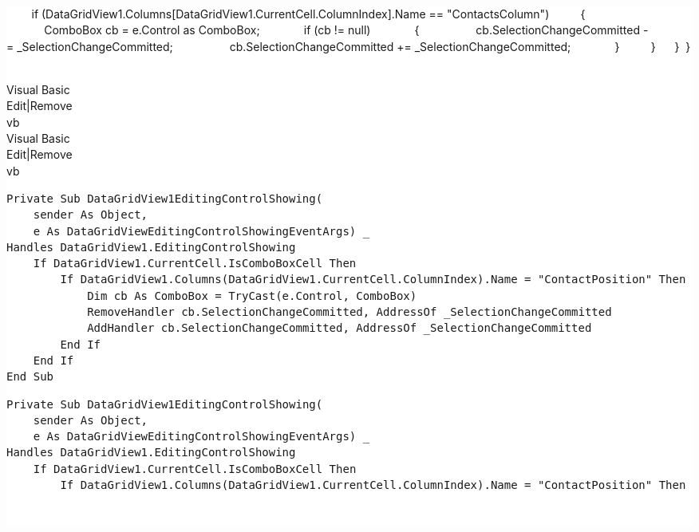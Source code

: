 &nbsp;&nbsp;&nbsp;&nbsp;&nbsp;&nbsp;&nbsp;&nbsp;<span class="cs__keyword">if</span>&nbsp;(DataGridView1.Columns[DataGridView1.CurrentCell.ColumnIndex].Name&nbsp;==&nbsp;<span class="cs__string">&quot;ContactsColumn&quot;</span>)&nbsp;
&nbsp;&nbsp;&nbsp;&nbsp;&nbsp;&nbsp;&nbsp;&nbsp;{&nbsp;
&nbsp;&nbsp;&nbsp;&nbsp;&nbsp;&nbsp;&nbsp;&nbsp;&nbsp;&nbsp;&nbsp;&nbsp;ComboBox&nbsp;cb&nbsp;=&nbsp;e.Control&nbsp;<span class="cs__keyword">as</span>&nbsp;ComboBox;&nbsp;
&nbsp;&nbsp;&nbsp;&nbsp;&nbsp;&nbsp;&nbsp;&nbsp;&nbsp;&nbsp;&nbsp;&nbsp;<span class="cs__keyword">if</span>&nbsp;(cb&nbsp;!=&nbsp;<span class="cs__keyword">null</span>)&nbsp;
&nbsp;&nbsp;&nbsp;&nbsp;&nbsp;&nbsp;&nbsp;&nbsp;&nbsp;&nbsp;&nbsp;&nbsp;{&nbsp;
&nbsp;&nbsp;&nbsp;&nbsp;&nbsp;&nbsp;&nbsp;&nbsp;&nbsp;&nbsp;&nbsp;&nbsp;&nbsp;&nbsp;&nbsp;&nbsp;cb.SelectionChangeCommitted&nbsp;-=&nbsp;_SelectionChangeCommitted;&nbsp;
&nbsp;&nbsp;&nbsp;&nbsp;&nbsp;&nbsp;&nbsp;&nbsp;&nbsp;&nbsp;&nbsp;&nbsp;&nbsp;&nbsp;&nbsp;&nbsp;cb.SelectionChangeCommitted&nbsp;&#43;=&nbsp;_SelectionChangeCommitted;&nbsp;
&nbsp;&nbsp;&nbsp;&nbsp;&nbsp;&nbsp;&nbsp;&nbsp;&nbsp;&nbsp;&nbsp;&nbsp;}&nbsp;
&nbsp;&nbsp;&nbsp;&nbsp;&nbsp;&nbsp;&nbsp;&nbsp;}&nbsp;
&nbsp;&nbsp;&nbsp;&nbsp;}&nbsp;
}</pre>
</div>
</div>
</div>
<div class="endscriptcode">&nbsp;</div>
</div>
<div class="endscriptcode"></div>
<div class="endscriptcode"></div>
<div class="endscriptcode"></div>
<div class="pluginEditHolder" pluginCommand="mceScriptCode">
<div class="title"><span>Visual Basic</span></div>
<div class="pluginLinkHolder"><span class="pluginEditHolderLink">Edit</span>|<span class="pluginRemoveHolderLink">Remove</span></div>
<span class="hidden">vb</span>
<div class="scriptcode">
<div class="pluginEditHolder" pluginCommand="mceScriptCode">
<div class="title"><span>Visual Basic</span></div>
<div class="pluginLinkHolder"><span class="pluginEditHolderLink">Edit</span>|<span class="pluginRemoveHolderLink">Remove</span></div>
<span class="hidden">vb</span>
<pre class="hidden">Private Sub DataGridView1EditingControlShowing(
    sender As Object,
    e As DataGridViewEditingControlShowingEventArgs) _
Handles DataGridView1.EditingControlShowing
    If DataGridView1.CurrentCell.IsComboBoxCell Then
        If DataGridView1.Columns(DataGridView1.CurrentCell.ColumnIndex).Name = &quot;ContactPosition&quot; Then
            Dim cb As ComboBox = TryCast(e.Control, ComboBox)
            RemoveHandler cb.SelectionChangeCommitted, AddressOf _SelectionChangeCommitted
            AddHandler cb.SelectionChangeCommitted, AddressOf _SelectionChangeCommitted
        End If
    End If
End Sub
</pre>
<div class="preview">
<pre class="vb"><span class="visualBasic__keyword">Private</span>&nbsp;<span class="visualBasic__keyword">Sub</span>&nbsp;DataGridView1EditingControlShowing(&nbsp;
&nbsp;&nbsp;&nbsp;&nbsp;sender&nbsp;<span class="visualBasic__keyword">As</span>&nbsp;<span class="visualBasic__keyword">Object</span>,&nbsp;
&nbsp;&nbsp;&nbsp;&nbsp;e&nbsp;<span class="visualBasic__keyword">As</span>&nbsp;DataGridViewEditingControlShowingEventArgs)&nbsp;_&nbsp;
<span class="visualBasic__keyword">Handles</span>&nbsp;DataGridView1.EditingControlShowing&nbsp;
&nbsp;&nbsp;&nbsp;&nbsp;<span class="visualBasic__keyword">If</span>&nbsp;DataGridView1.CurrentCell.IsComboBoxCell&nbsp;<span class="visualBasic__keyword">Then</span>&nbsp;
&nbsp;&nbsp;&nbsp;&nbsp;&nbsp;&nbsp;&nbsp;&nbsp;<span class="visualBasic__keyword">If</span>&nbsp;DataGridView1.Columns(DataGridView1.CurrentCell.ColumnIndex).Name&nbsp;=&nbsp;<span class="visualBasic__string">&quot;ContactPosition&quot;</span>&nbsp;<span class="visualBasic__keyword">Then</span>&nbsp;